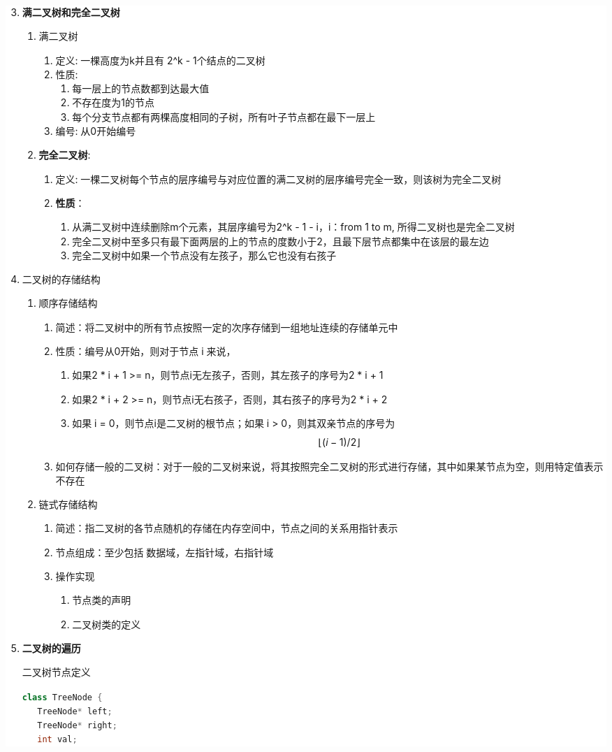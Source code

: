            



  3. **满二叉树和完全二叉树**

     1. 满二叉树
        1. 定义: 一棵高度为k并且有 2^k - 1个结点的二叉树
        2. 性质: 
           1. 每一层上的节点数都到达最大值
           2. 不存在度为1的节点
           3. 每个分支节点都有两棵高度相同的子树，所有叶子节点都在最下一层上
        3. 编号: 从0开始编号
     2. **完全二叉树**:
        
        1. 定义: 一棵二叉树每个节点的层序编号与对应位置的满二叉树的层序编号完全一致，则该树为完全二叉树
        2. **性质**：
           
           1. 从满二叉树中连续删除m个元素，其层序编号为2^k - 1 - i，i：from 1 to m, 所得二叉树也是完全二叉树
           2. 完全二叉树中至多只有最下面两层的上的节点的度数小于2，且最下层节点都集中在该层的最左边
           3. 完全二叉树中如果一个节点没有左孩子，那么它也没有右孩子
           
           

  4. 二叉树的存储结构

     1. 顺序存储结构

        1. 简述：将二叉树中的所有节点按照一定的次序存储到一组地址连续的存储单元中

        2. 性质：编号从0开始，则对于节点 i 来说，

           1. 如果2 * i + 1 >= n，则节点i无左孩子，否则，其左孩子的序号为2 * i + 1

           2. 如果2 * i + 2 >= n，则节点i无右孩子，否则，其右孩子的序号为2 * i + 2

           3. 如果 i = 0，则节点i是二叉树的根节点；如果 i > 0，则其双亲节点的序号为
              $$
              \left \lfloor (i - 1) / 2 \right \rfloor
              $$

        3. 如何存储一般的二叉树：对于一般的二叉树来说，将其按照完全二叉树的形式进行存储，其中如果某节点为空，则用特定值表示不存在

     2. 链式存储结构

        1. 简述：指二叉树的各节点随机的存储在内存空间中，节点之间的关系用指针表示
        
        2. 节点组成：至少包括 数据域，左指针域，右指针域
        
        3. 操作实现
           1. 节点类的声明
           
           2. 二叉树类的定义
           
              

  5. **二叉树的遍历**

     二叉树节点定义

     ```c++
     class TreeNode {
     	TreeNode* left;
     	TreeNode* right;
     	int val;
     